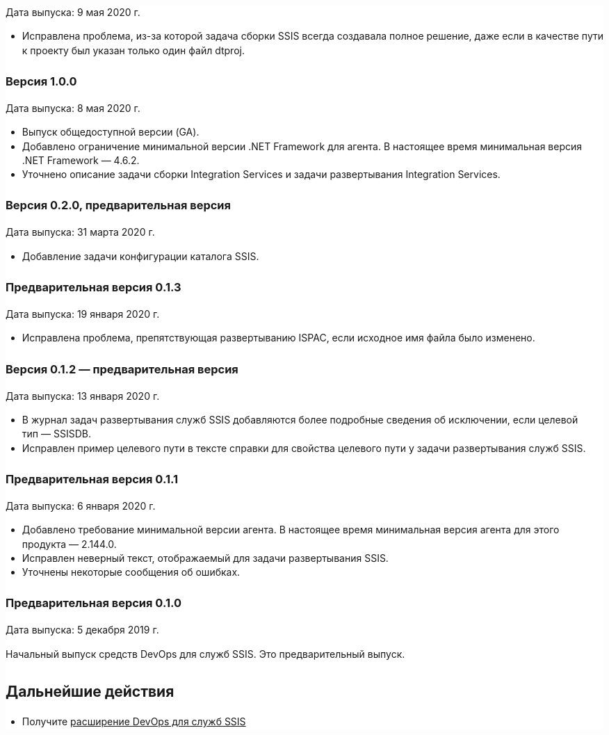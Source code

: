 Дата выпуска: 9 мая 2020 г.

- Исправлена проблема, из-за которой задача сборки SSIS всегда создавала полное решение, даже если в качестве пути к проекту был указан только один файл dtproj.

### <a name="version-100"></a>Версия 1.0.0

Дата выпуска: 8 мая 2020 г.

- Выпуск общедоступной версии (GA).
- Добавлено ограничение минимальной версии .NET Framework для агента. В настоящее время минимальная версия .NET Framework — 4.6.2.
- Уточнено описание задачи сборки Integration Services и задачи развертывания Integration Services.

### <a name="version-020-preview"></a>Версия 0.2.0, предварительная версия

Дата выпуска: 31 марта 2020 г.

- Добавление задачи конфигурации каталога SSIS.

### <a name="version-013-preview"></a>Предварительная версия 0.1.3

Дата выпуска: 19 января 2020 г.

- Исправлена проблема, препятствующая развертыванию ISPAC, если исходное имя файла было изменено.

### <a name="version-012-preview"></a>Версия 0.1.2 — предварительная версия

Дата выпуска: 13 января 2020 г.

- В журнал задач развертывания служб SSIS добавляются более подробные сведения об исключении, если целевой тип — SSISDB.
- Исправлен пример целевого пути в тексте справки для свойства целевого пути у задачи развертывания служб SSIS.

### <a name="version-011-preview"></a>Предварительная версия 0.1.1

Дата выпуска: 6 января 2020 г.

- Добавлено требование минимальной версии агента. В настоящее время минимальная версия агента для этого продукта — 2.144.0.
- Исправлен неверный текст, отображаемый для задачи развертывания SSIS.
- Уточнены некоторые сообщения об ошибках.

### <a name="version-010-preview"></a>Предварительная версия 0.1.0

Дата выпуска: 5 декабря 2019 г.

Начальный выпуск средств DevOps для служб SSIS. Это предварительный выпуск.

## <a name="next-steps"></a>Дальнейшие действия

- Получите [расширение DevOps для служб SSIS](https://marketplace.visualstudio.com/items?itemName=SSIS.ssis-devops-tools)
